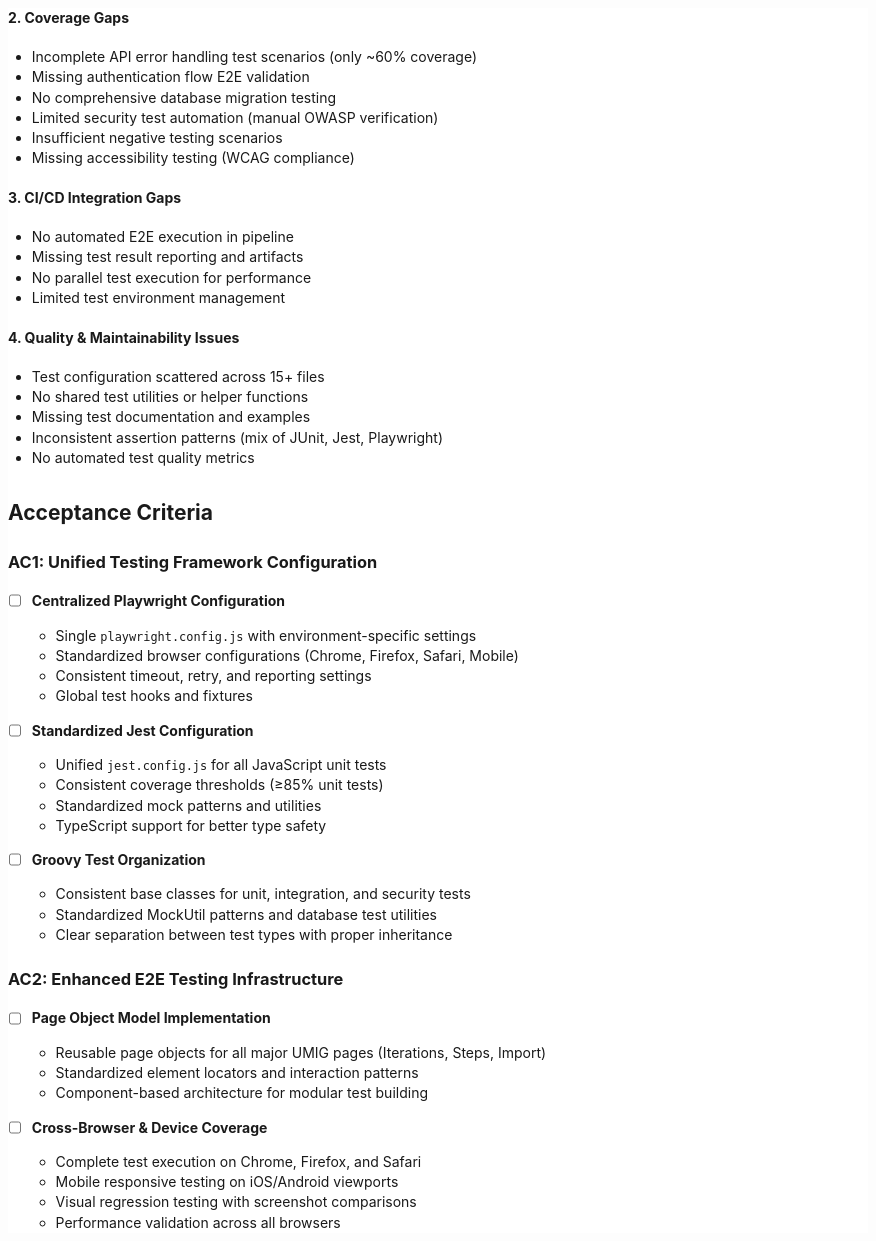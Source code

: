 #### 2. **Coverage Gaps**
- Incomplete API error handling test scenarios (only ~60% coverage)
- Missing authentication flow E2E validation
- No comprehensive database migration testing
- Limited security test automation (manual OWASP verification)
- Insufficient negative testing scenarios
- Missing accessibility testing (WCAG compliance)

#### 3. **CI/CD Integration Gaps**
- No automated E2E execution in pipeline
- Missing test result reporting and artifacts
- No parallel test execution for performance
- Limited test environment management

#### 4. **Quality & Maintainability Issues**
- Test configuration scattered across 15+ files
- No shared test utilities or helper functions
- Missing test documentation and examples
- Inconsistent assertion patterns (mix of JUnit, Jest, Playwright)
- No automated test quality metrics

## Acceptance Criteria

### AC1: Unified Testing Framework Configuration
- [ ] **Centralized Playwright Configuration**
  - Single `playwright.config.js` with environment-specific settings
  - Standardized browser configurations (Chrome, Firefox, Safari, Mobile)
  - Consistent timeout, retry, and reporting settings
  - Global test hooks and fixtures

- [ ] **Standardized Jest Configuration**  
  - Unified `jest.config.js` for all JavaScript unit tests
  - Consistent coverage thresholds (≥85% unit tests)
  - Standardized mock patterns and utilities
  - TypeScript support for better type safety

- [ ] **Groovy Test Organization**
  - Consistent base classes for unit, integration, and security tests
  - Standardized MockUtil patterns and database test utilities
  - Clear separation between test types with proper inheritance

### AC2: Enhanced E2E Testing Infrastructure
- [ ] **Page Object Model Implementation**
  - Reusable page objects for all major UMIG pages (Iterations, Steps, Import)
  - Standardized element locators and interaction patterns
  - Component-based architecture for modular test building

- [ ] **Cross-Browser & Device Coverage**
  - Complete test execution on Chrome, Firefox, and Safari
  - Mobile responsive testing on iOS/Android viewports
  - Visual regression testing with screenshot comparisons
  - Performance validation across all browsers
